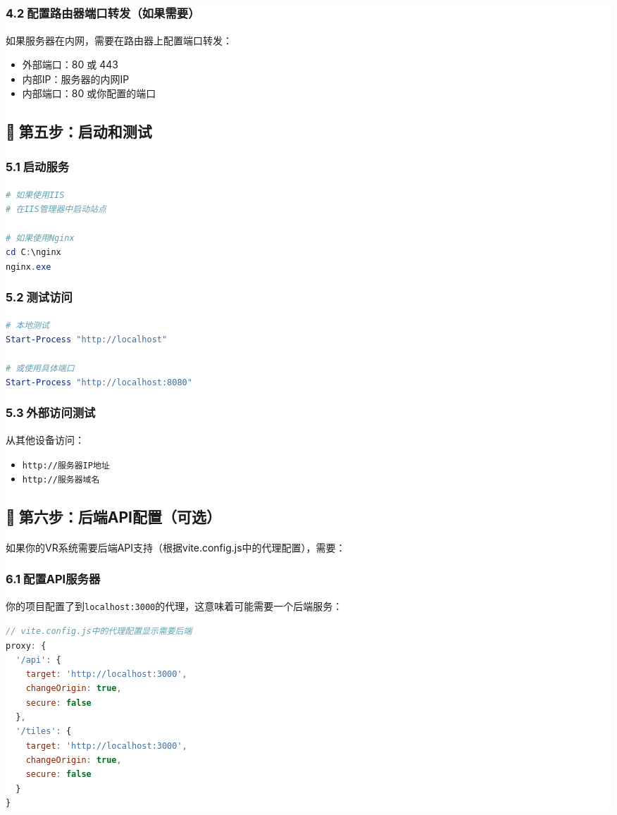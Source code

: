 ### 4.2 配置路由器端口转发（如果需要）

如果服务器在内网，需要在路由器上配置端口转发：
- 外部端口：80 或 443
- 内部IP：服务器的内网IP
- 内部端口：80 或你配置的端口

## 🚀 第五步：启动和测试

### 5.1 启动服务

```powershell
# 如果使用IIS
# 在IIS管理器中启动站点

# 如果使用Nginx
cd C:\nginx
nginx.exe
```

### 5.2 测试访问

```powershell
# 本地测试
Start-Process "http://localhost"

# 或使用具体端口
Start-Process "http://localhost:8080"
```

### 5.3 外部访问测试

从其他设备访问：
- `http://服务器IP地址`
- `http://服务器域名`

## 🔧 第六步：后端API配置（可选）

如果你的VR系统需要后端API支持（根据vite.config.js中的代理配置），需要：

### 6.1 配置API服务器

你的项目配置了到`localhost:3000`的代理，这意味着可能需要一个后端服务：

```javascript
// vite.config.js中的代理配置显示需要后端
proxy: {
  '/api': {
    target: 'http://localhost:3000',
    changeOrigin: true,
    secure: false
  },
  '/tiles': {
    target: 'http://localhost:3000',
    changeOrigin: true,
    secure: false
  }
}
```
